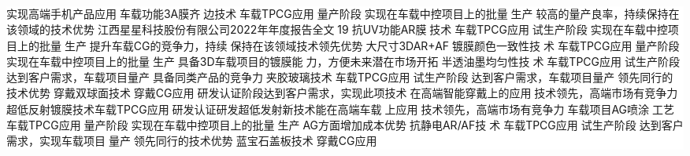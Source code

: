 实现高端手机产品应用
车载功能3A膜齐
边技术
车载TPCG应用
量产阶段
实现在车载中控项目上的批量
生产
较高的量产良率，持续保持在
该领域的技术优势
江西星星科技股份有限公司2022年年度报告全文
19
抗UV功能AR膜
技术
车载TPCG应用
试生产阶段
实现在车载中控项目上的批量
生产
提升车载CG的竞争力，持续
保持在该领域技术领先优势
大尺寸3DAR+AF
镀膜颜色一致性技
术
车载TPCG应用
量产阶段
实现在车载中控项目上的批量
生产
具备3D车载项目的镀膜能
力，方便未来潜在市场开拓
半透油墨均匀性技
术
车载TPCG应用
试生产阶段
达到客户需求，车载项目量产
具备同类产品的竞争力
夹胶玻璃技术
车载TPCG应用
试生产阶段
达到客户需求，车载项目量产
领先同行的技术优势
穿戴双球面技术
穿戴CG应用
研发认证阶段达到客户需求，实现此项技术
在高端智能穿戴上的应用
技术领先，高端市场有竞争力
超低反射镀膜技术车载TPCG应用
研发认证研发超低发射新技术能在高端车载
上应用
技术领先，高端市场有竞争力
车载项目AG喷涂
工艺
车载TPCG应用
量产阶段
实现在车载中控项目上的批量
生产
AG方面增加成本优势
抗静电AR/AF技
术
车载TPCG应用
试生产阶段
达到客户需求，实现车载项目
量产
领先同行的技术优势
蓝宝石盖板技术
穿戴CG应用